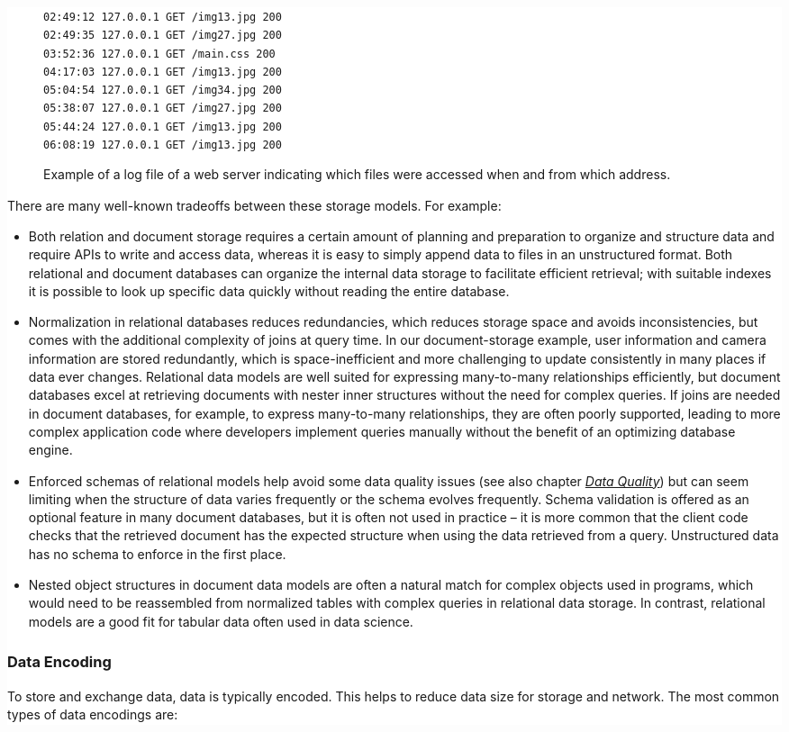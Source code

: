 <figure>

```
02:49:12 127.0.0.1 GET /img13.jpg 200
02:49:35 127.0.0.1 GET /img27.jpg 200
03:52:36 127.0.0.1 GET /main.css 200
04:17:03 127.0.0.1 GET /img13.jpg 200
05:04:54 127.0.0.1 GET /img34.jpg 200
05:38:07 127.0.0.1 GET /img27.jpg 200
05:44:24 127.0.0.1 GET /img13.jpg 200
06:08:19 127.0.0.1 GET /img13.jpg 200
```

<figcaption>

Example of a log file of a web server indicating which files were accessed when and from which address.

</figcaption>
</figure>

There are many well-known tradeoffs between these storage models. For example:

  * Both relation and document storage requires a certain amount of planning and preparation to organize and structure data and require APIs to write and access data, whereas it is easy to simply append data to files in an unstructured format. Both relational and document databases can organize the internal data storage to facilitate efficient retrieval; with suitable indexes it is possible to look up specific data quickly without reading the entire database.

  * Normalization in relational databases reduces redundancies, which reduces storage space and avoids inconsistencies, but comes with the additional complexity of joins at query time. In our document-storage example, user information and camera information are stored redundantly, which is space-inefficient and more challenging to update consistently in many places if data ever changes. Relational data models are well suited for expressing many-to-many relationships efficiently, but document databases excel at retrieving documents with nester inner structures without the need for complex queries. If joins are needed in document databases, for example, to express many-to-many relationships, they are often poorly supported, leading to more complex application code where developers implement queries manually without the benefit of an optimizing database engine. 

  * Enforced schemas of relational models help avoid some data quality issues (see also chapter *[Data Quality](16-data-quality.md)*) but can seem limiting when the structure of data varies frequently or the schema evolves frequently. Schema validation is offered as an optional feature in many document databases, but it is often not used in practice – it is more common that the client code checks that the retrieved document has the expected structure when using the data retrieved from a query. Unstructured data has no schema to enforce in the first place.

  * Nested object structures in document data models are often a natural match for complex objects used in programs, which would need to be reassembled from normalized tables with complex queries in relational data storage. In contrast, relational models are a good fit for tabular data often used in data science.


### Data Encoding

To store and exchange data, data is typically encoded. This helps to reduce data size for storage and network. The most common types of data encodings are:
